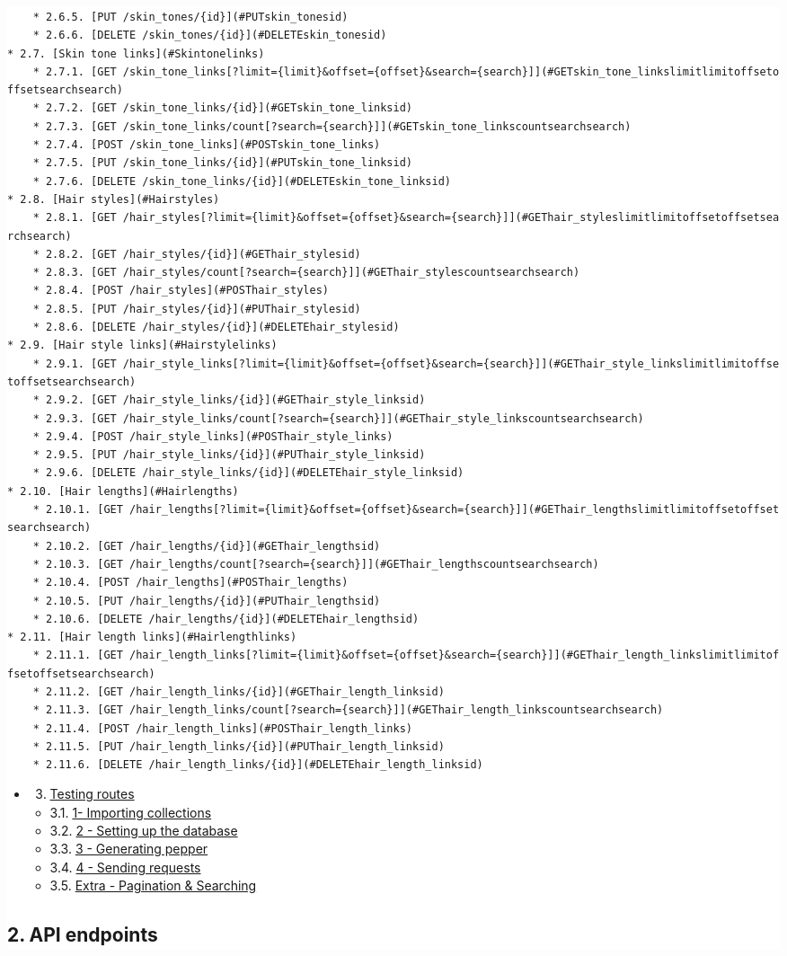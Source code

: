 		* 2.6.5. [PUT /skin_tones/{id}](#PUTskin_tonesid)
		* 2.6.6. [DELETE /skin_tones/{id}](#DELETEskin_tonesid)
	* 2.7. [Skin tone links](#Skintonelinks)
		* 2.7.1. [GET /skin_tone_links[?limit={limit}&offset={offset}&search={search}]](#GETskin_tone_linkslimitlimitoffsetoffsetsearchsearch)
		* 2.7.2. [GET /skin_tone_links/{id}](#GETskin_tone_linksid)
		* 2.7.3. [GET /skin_tone_links/count[?search={search}]](#GETskin_tone_linkscountsearchsearch)
		* 2.7.4. [POST /skin_tone_links](#POSTskin_tone_links)
		* 2.7.5. [PUT /skin_tone_links/{id}](#PUTskin_tone_linksid)
		* 2.7.6. [DELETE /skin_tone_links/{id}](#DELETEskin_tone_linksid)
	* 2.8. [Hair styles](#Hairstyles)
		* 2.8.1. [GET /hair_styles[?limit={limit}&offset={offset}&search={search}]](#GEThair_styleslimitlimitoffsetoffsetsearchsearch)
		* 2.8.2. [GET /hair_styles/{id}](#GEThair_stylesid)
		* 2.8.3. [GET /hair_styles/count[?search={search}]](#GEThair_stylescountsearchsearch)
		* 2.8.4. [POST /hair_styles](#POSThair_styles)
		* 2.8.5. [PUT /hair_styles/{id}](#PUThair_stylesid)
		* 2.8.6. [DELETE /hair_styles/{id}](#DELETEhair_stylesid)
	* 2.9. [Hair style links](#Hairstylelinks)
		* 2.9.1. [GET /hair_style_links[?limit={limit}&offset={offset}&search={search}]](#GEThair_style_linkslimitlimitoffsetoffsetsearchsearch)
		* 2.9.2. [GET /hair_style_links/{id}](#GEThair_style_linksid)
		* 2.9.3. [GET /hair_style_links/count[?search={search}]](#GEThair_style_linkscountsearchsearch)
		* 2.9.4. [POST /hair_style_links](#POSThair_style_links)
		* 2.9.5. [PUT /hair_style_links/{id}](#PUThair_style_linksid)
		* 2.9.6. [DELETE /hair_style_links/{id}](#DELETEhair_style_linksid)
	* 2.10. [Hair lengths](#Hairlengths)
		* 2.10.1. [GET /hair_lengths[?limit={limit}&offset={offset}&search={search}]](#GEThair_lengthslimitlimitoffsetoffsetsearchsearch)
		* 2.10.2. [GET /hair_lengths/{id}](#GEThair_lengthsid)
		* 2.10.3. [GET /hair_lengths/count[?search={search}]](#GEThair_lengthscountsearchsearch)
		* 2.10.4. [POST /hair_lengths](#POSThair_lengths)
		* 2.10.5. [PUT /hair_lengths/{id}](#PUThair_lengthsid)
		* 2.10.6. [DELETE /hair_lengths/{id}](#DELETEhair_lengthsid)
	* 2.11. [Hair length links](#Hairlengthlinks)
		* 2.11.1. [GET /hair_length_links[?limit={limit}&offset={offset}&search={search}]](#GEThair_length_linkslimitlimitoffsetoffsetsearchsearch)
		* 2.11.2. [GET /hair_length_links/{id}](#GEThair_length_linksid)
		* 2.11.3. [GET /hair_length_links/count[?search={search}]](#GEThair_length_linkscountsearchsearch)
		* 2.11.4. [POST /hair_length_links](#POSThair_length_links)
		* 2.11.5. [PUT /hair_length_links/{id}](#PUThair_length_linksid)
		* 2.11.6. [DELETE /hair_length_links/{id}](#DELETEhair_length_linksid)
* 3. [Testing routes](#Testingroutes)
	* 3.1. [1- Importing collections](#Importingcollections)
	* 3.2. [2 - Setting up the database](#Settingupthedatabase)
	* 3.3. [3 - Generating pepper](#Generatingpepper)
	* 3.4. [4 - Sending requests](#Sendingrequests)
	* 3.5. [Extra - Pagination & Searching](#Extra-PaginationSearching)




##  2. <a name='APIendpoints'></a>API endpoints
